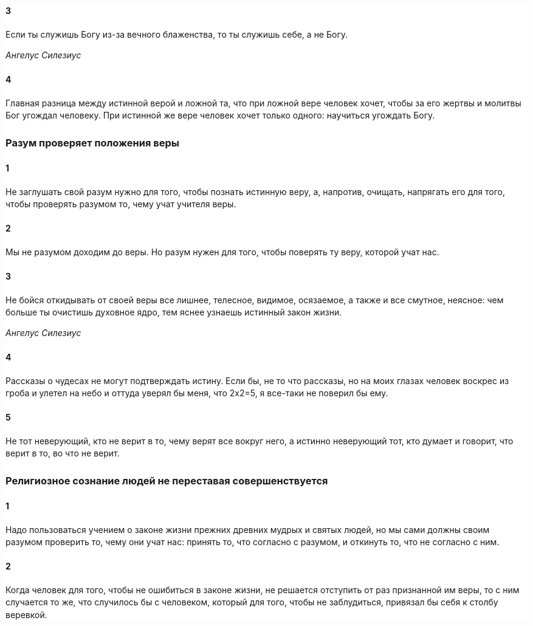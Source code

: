 #### 3

Если ты служишь Богу из-за вечного блаженства, то ты служишь себе, а не Богу.

_Ангелус Силезиус_

#### 4

Главная разница между истинной верой и ложной та, что при ложной вере человек хочет, чтобы за его жертвы и молитвы Бог угождал человеку. При истинной же вере человек хочет только одного: научиться угождать Богу.

### Разум проверяет положения веры

#### 1

Не заглушать свой разум нужно для того, чтобы познать истинную веру, а, напротив, очищать, напрягать его для того, чтобы проверять разумом то, чему учат учителя веры.

#### 2

Мы не разумом доходим до веры. Но разум нужен для того, чтобы поверять ту веру, которой учат нас.

#### 3

Не бойся откидывать от своей веры все лишнее, телесное, видимое, осязаемое, а также и все смутное, неясное: чем больше ты очистишь духовное ядро, тем яснее узнаешь истинный закон жизни.

_Ангелус Силезиус_

#### 4

Рассказы о чудесах не могут подтверждать истину. Если бы, не то что рассказы, но на моих глазах человек воскрес из гроба и улетел на небо и оттуда уверял бы меня, что 2х2=5, я все-таки не поверил бы ему.

#### 5

Не тот неверующий, кто не верит в то, чему верят все вокруг него, а истинно неверующий тот, кто думает и говорит, что верит в то, во что не верит.

### Религиозное сознание людей не переставая совершенствуется

#### 1

Надо пользоваться учением о законе жизни прежних древних мудрых и святых людей, но мы сами должны своим разумом проверить то, чему они учат нас: принять то, что согласно с разумом, и откинуть то, что не согласно с ним.

#### 2

Когда человек для того, чтобы не ошибиться в законе жизни, не решается отступить от раз признанной им веры, то с ним случается то же, что случилось бы с человеком, который для того, чтобы не заблудиться, привязал бы себя к столбу веревкой.
